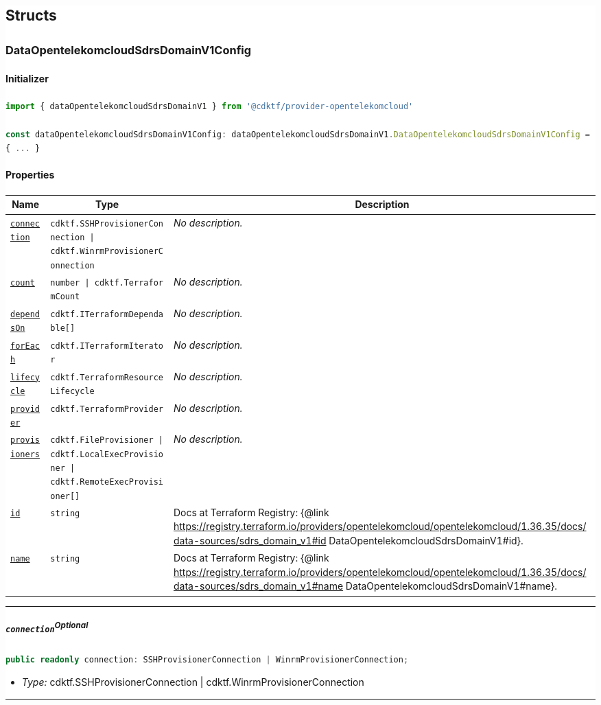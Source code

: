 ## Structs <a name="Structs" id="Structs"></a>

### DataOpentelekomcloudSdrsDomainV1Config <a name="DataOpentelekomcloudSdrsDomainV1Config" id="@cdktf/provider-opentelekomcloud.dataOpentelekomcloudSdrsDomainV1.DataOpentelekomcloudSdrsDomainV1Config"></a>

#### Initializer <a name="Initializer" id="@cdktf/provider-opentelekomcloud.dataOpentelekomcloudSdrsDomainV1.DataOpentelekomcloudSdrsDomainV1Config.Initializer"></a>

```typescript
import { dataOpentelekomcloudSdrsDomainV1 } from '@cdktf/provider-opentelekomcloud'

const dataOpentelekomcloudSdrsDomainV1Config: dataOpentelekomcloudSdrsDomainV1.DataOpentelekomcloudSdrsDomainV1Config = { ... }
```

#### Properties <a name="Properties" id="Properties"></a>

| **Name** | **Type** | **Description** |
| --- | --- | --- |
| <code><a href="#@cdktf/provider-opentelekomcloud.dataOpentelekomcloudSdrsDomainV1.DataOpentelekomcloudSdrsDomainV1Config.property.connection">connection</a></code> | <code>cdktf.SSHProvisionerConnection \| cdktf.WinrmProvisionerConnection</code> | *No description.* |
| <code><a href="#@cdktf/provider-opentelekomcloud.dataOpentelekomcloudSdrsDomainV1.DataOpentelekomcloudSdrsDomainV1Config.property.count">count</a></code> | <code>number \| cdktf.TerraformCount</code> | *No description.* |
| <code><a href="#@cdktf/provider-opentelekomcloud.dataOpentelekomcloudSdrsDomainV1.DataOpentelekomcloudSdrsDomainV1Config.property.dependsOn">dependsOn</a></code> | <code>cdktf.ITerraformDependable[]</code> | *No description.* |
| <code><a href="#@cdktf/provider-opentelekomcloud.dataOpentelekomcloudSdrsDomainV1.DataOpentelekomcloudSdrsDomainV1Config.property.forEach">forEach</a></code> | <code>cdktf.ITerraformIterator</code> | *No description.* |
| <code><a href="#@cdktf/provider-opentelekomcloud.dataOpentelekomcloudSdrsDomainV1.DataOpentelekomcloudSdrsDomainV1Config.property.lifecycle">lifecycle</a></code> | <code>cdktf.TerraformResourceLifecycle</code> | *No description.* |
| <code><a href="#@cdktf/provider-opentelekomcloud.dataOpentelekomcloudSdrsDomainV1.DataOpentelekomcloudSdrsDomainV1Config.property.provider">provider</a></code> | <code>cdktf.TerraformProvider</code> | *No description.* |
| <code><a href="#@cdktf/provider-opentelekomcloud.dataOpentelekomcloudSdrsDomainV1.DataOpentelekomcloudSdrsDomainV1Config.property.provisioners">provisioners</a></code> | <code>cdktf.FileProvisioner \| cdktf.LocalExecProvisioner \| cdktf.RemoteExecProvisioner[]</code> | *No description.* |
| <code><a href="#@cdktf/provider-opentelekomcloud.dataOpentelekomcloudSdrsDomainV1.DataOpentelekomcloudSdrsDomainV1Config.property.id">id</a></code> | <code>string</code> | Docs at Terraform Registry: {@link https://registry.terraform.io/providers/opentelekomcloud/opentelekomcloud/1.36.35/docs/data-sources/sdrs_domain_v1#id DataOpentelekomcloudSdrsDomainV1#id}. |
| <code><a href="#@cdktf/provider-opentelekomcloud.dataOpentelekomcloudSdrsDomainV1.DataOpentelekomcloudSdrsDomainV1Config.property.name">name</a></code> | <code>string</code> | Docs at Terraform Registry: {@link https://registry.terraform.io/providers/opentelekomcloud/opentelekomcloud/1.36.35/docs/data-sources/sdrs_domain_v1#name DataOpentelekomcloudSdrsDomainV1#name}. |

---

##### `connection`<sup>Optional</sup> <a name="connection" id="@cdktf/provider-opentelekomcloud.dataOpentelekomcloudSdrsDomainV1.DataOpentelekomcloudSdrsDomainV1Config.property.connection"></a>

```typescript
public readonly connection: SSHProvisionerConnection | WinrmProvisionerConnection;
```

- *Type:* cdktf.SSHProvisionerConnection | cdktf.WinrmProvisionerConnection

---

